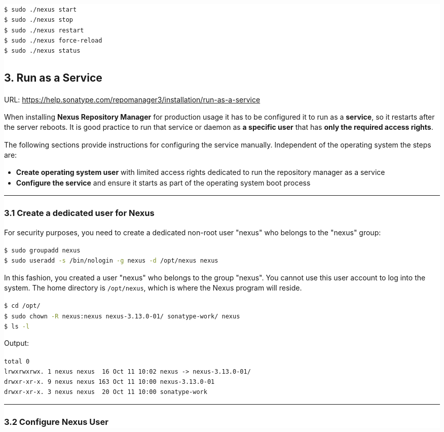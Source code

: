 ```bash
$ sudo ./nexus start
$ sudo ./nexus stop
$ sudo ./nexus restart
$ sudo ./nexus force-reload
$ sudo ./nexus status
```

## 3. Run as a Service

URL: https://help.sonatype.com/repomanager3/installation/run-as-a-service

When installing **Nexus Repository Manager** for production usage it has to be configured it to run as a **service**, so it restarts after the server reboots. It is good practice to run that service or daemon as **a specific user** that has **only the required access rights**.

The following sections provide instructions for configuring the service manually. Independent of the operating system the steps are:

- **Create operating system user** with limited access rights dedicated to run the repository manager as a service
- **Configure the service** and ensure it starts as part of the operating system boot process

---

### 3.1 Create a dedicated user for Nexus

For security purposes, you need to create a dedicated non-root user "nexus" who belongs to the "nexus" group:

```bash
$ sudo groupadd nexus
$ sudo useradd -s /bin/nologin -g nexus -d /opt/nexus nexus
```

In this fashion, you created a user "nexus" who belongs to the group "nexus". You cannot use this user account to log into the system. The home directory is `/opt/nexus`, which is where the Nexus program will reside.

```bash
$ cd /opt/
$ sudo chown -R nexus:nexus nexus-3.13.0-01/ sonatype-work/ nexus
$ ls -l
```

Output:

```txt
total 0
lrwxrwxrwx. 1 nexus nexus  16 Oct 11 10:02 nexus -> nexus-3.13.0-01/
drwxr-xr-x. 9 nexus nexus 163 Oct 11 10:00 nexus-3.13.0-01
drwxr-xr-x. 3 nexus nexus  20 Oct 11 10:00 sonatype-work
```

---

### 3.2 Configure Nexus User
